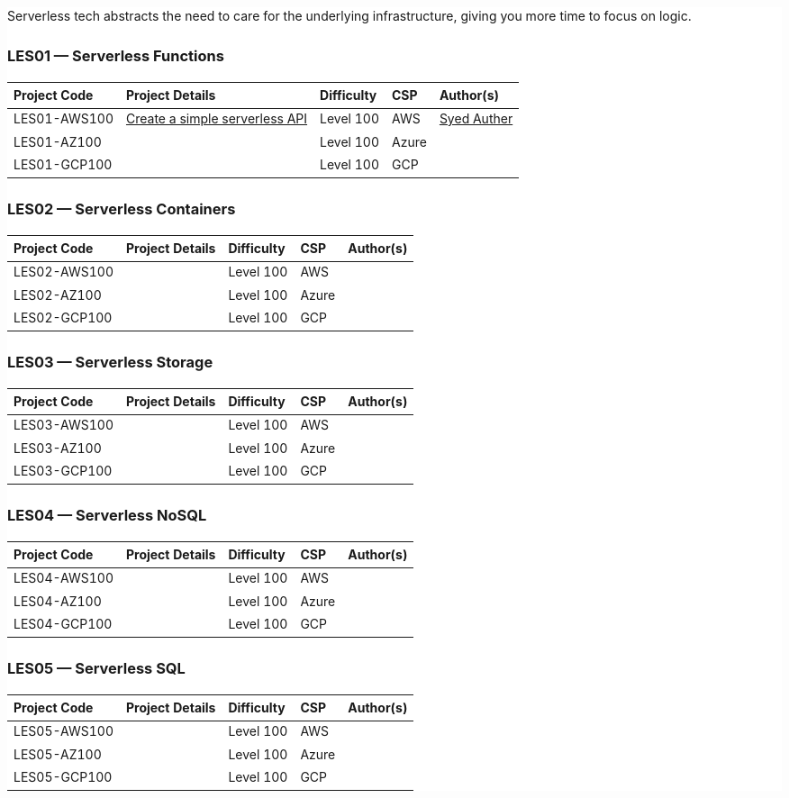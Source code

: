 Serverless tech abstracts the need to care for the underlying infrastructure, giving you more time to focus on logic.

### **LES01** — Serverless Functions

| Project Code | Project Details | Difficulty | CSP | Author(s) |
|:--|:--|:--|:--|:--|
| LES01-AWS100 | [Create a simple serverless API](Projects/LES/LES01/LES01-AWS100.md)| Level 100 | AWS | [Syed Auther](https://twitter.com/syedauther) |
| LES01-AZ100 | | Level 100 | Azure | |
| LES01-GCP100 | | Level 100 | GCP | |

### **LES02** — Serverless Containers

| Project Code | Project Details | Difficulty | CSP | Author(s) |
|:--|:--|:--|:--|:--|
| LES02-AWS100 | | Level 100 | AWS | |
| LES02-AZ100 | | Level 100 | Azure | |
| LES02-GCP100 | | Level 100 | GCP | |

### **LES03** — Serverless Storage

| Project Code | Project Details | Difficulty | CSP | Author(s) |
|:--|:--|:--|:--|:--|
| LES03-AWS100 | | Level 100 | AWS | |
| LES03-AZ100 | | Level 100 | Azure | |
| LES03-GCP100 | | Level 100 | GCP | |

### **LES04** — Serverless NoSQL

| Project Code | Project Details | Difficulty | CSP | Author(s) |
|:--|:--|:--|:--|:--|
| LES04-AWS100 | | Level 100 | AWS | |
| LES04-AZ100 | | Level 100 | Azure | |
| LES04-GCP100 | | Level 100 | GCP | |

### **LES05** — Serverless SQL

| Project Code | Project Details | Difficulty | CSP | Author(s) |
|:--|:--|:--|:--|:--|
| LES05-AWS100 | | Level 100 | AWS | |
| LES05-AZ100 | | Level 100 | Azure |  |
| LES05-GCP100 | | Level 100 | GCP | |
